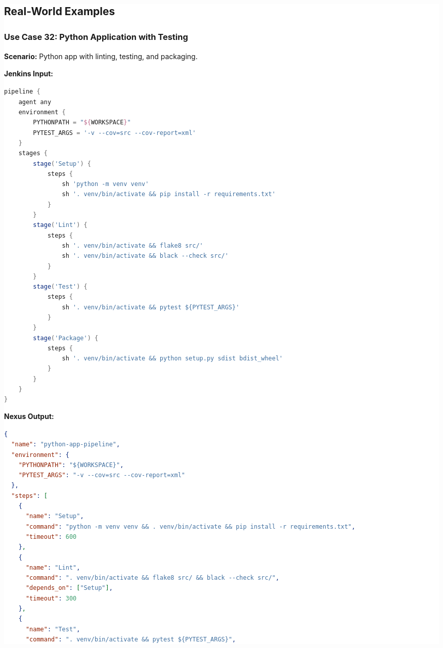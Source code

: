 ## Real-World Examples

### Use Case 32: Python Application with Testing

**Scenario:** Python app with linting, testing, and packaging.

**Jenkins Input:**
```groovy
pipeline {
    agent any
    environment {
        PYTHONPATH = "${WORKSPACE}"
        PYTEST_ARGS = '-v --cov=src --cov-report=xml'
    }
    stages {
        stage('Setup') {
            steps {
                sh 'python -m venv venv'
                sh '. venv/bin/activate && pip install -r requirements.txt'
            }
        }
        stage('Lint') {
            steps {
                sh '. venv/bin/activate && flake8 src/'
                sh '. venv/bin/activate && black --check src/'
            }
        }
        stage('Test') {
            steps {
                sh '. venv/bin/activate && pytest ${PYTEST_ARGS}'
            }
        }
        stage('Package') {
            steps {
                sh '. venv/bin/activate && python setup.py sdist bdist_wheel'
            }
        }
    }
}
```

**Nexus Output:**
```json
{
  "name": "python-app-pipeline",
  "environment": {
    "PYTHONPATH": "${WORKSPACE}",
    "PYTEST_ARGS": "-v --cov=src --cov-report=xml"
  },
  "steps": [
    {
      "name": "Setup",
      "command": "python -m venv venv && . venv/bin/activate && pip install -r requirements.txt",
      "timeout": 600
    },
    {
      "name": "Lint",
      "command": ". venv/bin/activate && flake8 src/ && black --check src/",
      "depends_on": ["Setup"],
      "timeout": 300
    },
    {
      "name": "Test",
      "command": ". venv/bin/activate && pytest ${PYTEST_ARGS}",
```